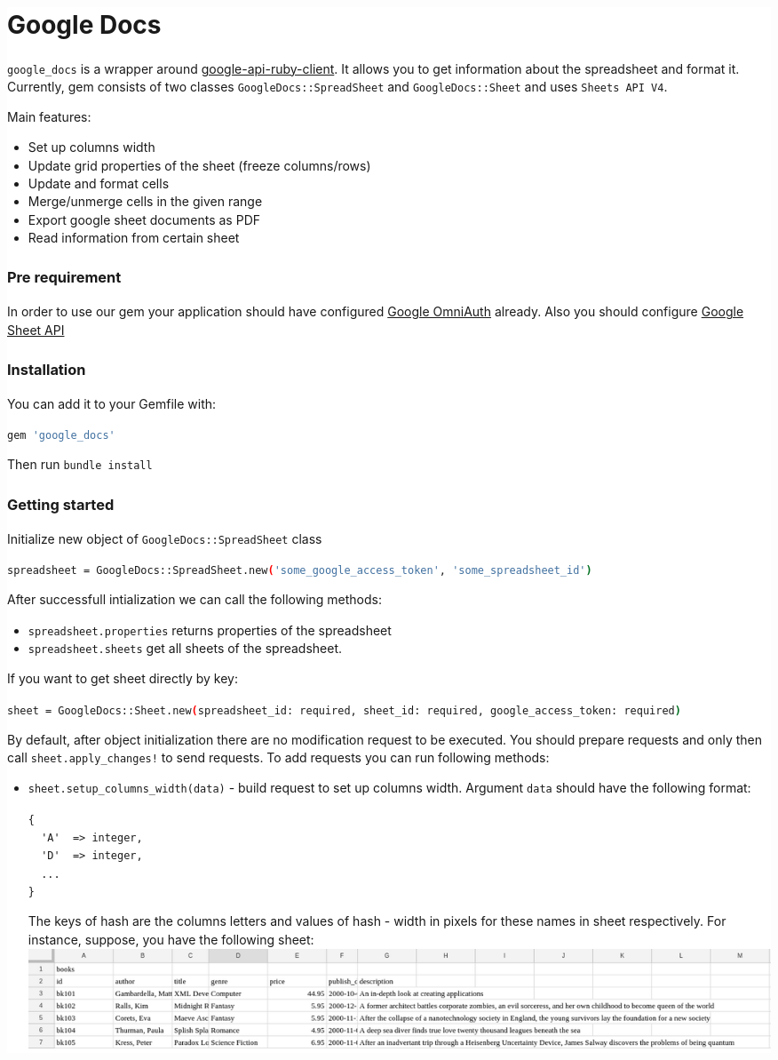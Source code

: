 # Google Docs

`google_docs` is a wrapper around [google-api-ruby-client](https://github.com/google/google-api-ruby-client).
It allows you to get information about the spreadsheet and format it.
Currently, gem consists of two classes `GoogleDocs::SpreadSheet` and `GoogleDocs::Sheet` and uses `Sheets API V4`.

Main features:
  - Set up columns width
  - Update grid properties of the sheet (freeze columns/rows)
  - Update and format cells
  - Merge/unmerge cells in the given range
  - Export google sheet documents as PDF
  - Read information from certain sheet

### Pre requirement
In order to use our gem your application should have configured [Google OmniAuth](https://github.com/google/google-api-ruby-client#authorization) already. Also you should configure [Google Sheet API](https://developers.google.com/sheets/api/quickstart/ruby)

### Installation
 You can add it to your Gemfile with:
 ```sh
gem 'google_docs'
```
Then run `bundle install`

### Getting started
Initialize new object of `GoogleDocs::SpreadSheet` class
```sh
spreadsheet = GoogleDocs::SpreadSheet.new('some_google_access_token', 'some_spreadsheet_id')
```
After successfull intialization we can call the following methods:
* `spreadsheet.properties` returns properties of the spreadsheet
* `spreadsheet.sheets` get all sheets of the spreadsheet.

If you want to get sheet directly by key:
 ```sh
sheet = GoogleDocs::Sheet.new(spreadsheet_id: required, sheet_id: required, google_access_token: required)
```
By default, after object initialization there are no modification request to be executed.
You should prepare requests and only then call `sheet.apply_changes!` to send requests.
To add requests you can run following methods:

* `sheet.setup_columns_width(data)` - build request to set up columns width. Argument `data` should have the following format:
    ```
    {
      'A'  => integer,
      'D'  => integer,
      ...
    }
    ```
    The keys of hash are the columns letters and values of hash - width in pixels for these names in sheet respectively.
    For instance, suppose, you have the following sheet: ![sheet_without_width](/samples/google_sheet_without_width.png)